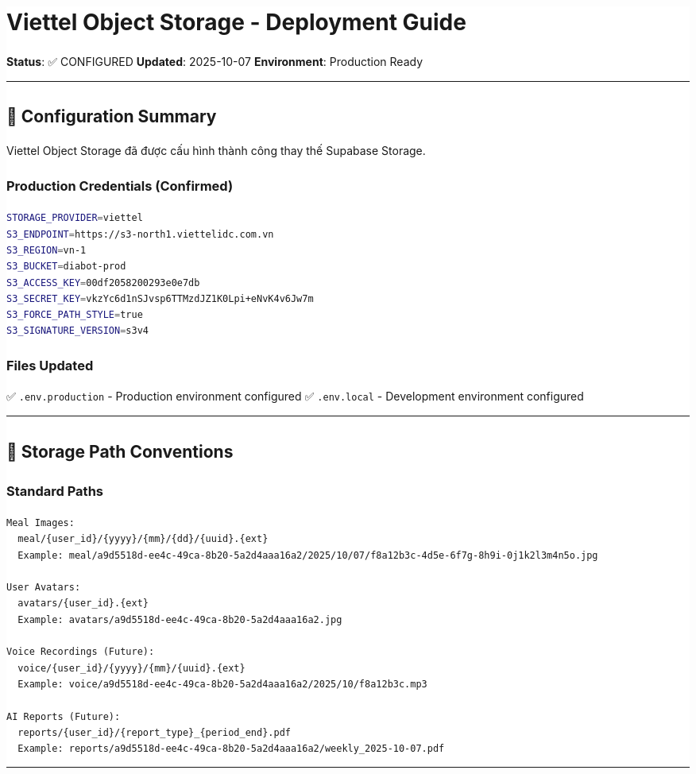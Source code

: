 # Viettel Object Storage - Deployment Guide

**Status**: ✅ CONFIGURED
**Updated**: 2025-10-07
**Environment**: Production Ready

---

## 🎯 Configuration Summary

Viettel Object Storage đã được cấu hình thành công thay thế Supabase Storage.

### Production Credentials (Confirmed)

```bash
STORAGE_PROVIDER=viettel
S3_ENDPOINT=https://s3-north1.viettelidc.com.vn
S3_REGION=vn-1
S3_BUCKET=diabot-prod
S3_ACCESS_KEY=00df2058200293e0e7db
S3_SECRET_KEY=vkzYc6d1nSJvsp6TTMzdJZ1K0Lpi+eNvK4v6Jw7m
S3_FORCE_PATH_STYLE=true
S3_SIGNATURE_VERSION=s3v4
```

### Files Updated

✅ `.env.production` - Production environment configured
✅ `.env.local` - Development environment configured

---

## 📁 Storage Path Conventions

### Standard Paths

```
Meal Images:
  meal/{user_id}/{yyyy}/{mm}/{dd}/{uuid}.{ext}
  Example: meal/a9d5518d-ee4c-49ca-8b20-5a2d4aaa16a2/2025/10/07/f8a12b3c-4d5e-6f7g-8h9i-0j1k2l3m4n5o.jpg

User Avatars:
  avatars/{user_id}.{ext}
  Example: avatars/a9d5518d-ee4c-49ca-8b20-5a2d4aaa16a2.jpg

Voice Recordings (Future):
  voice/{user_id}/{yyyy}/{mm}/{uuid}.{ext}
  Example: voice/a9d5518d-ee4c-49ca-8b20-5a2d4aaa16a2/2025/10/f8a12b3c.mp3

AI Reports (Future):
  reports/{user_id}/{report_type}_{period_end}.pdf
  Example: reports/a9d5518d-ee4c-49ca-8b20-5a2d4aaa16a2/weekly_2025-10-07.pdf
```

---